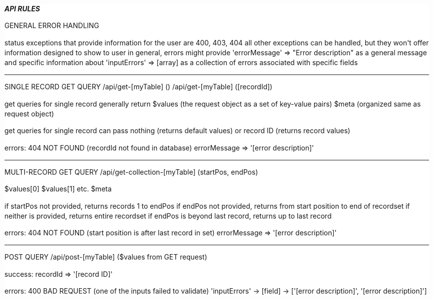 
***API RULES***

GENERAL ERROR HANDLING

status exceptions that provide information for the user are 400, 403, 404
all other exceptions can be handled, but they won't offer information designed to show to user
in general, errors might provide 
    'errorMessage' => "Error description" as a general message and specific information about
    'inputErrors' => [array] as a collection of errors associated with specific fields

---------------------

SINGLE RECORD GET QUERY
/api/get-[myTable] ()
/api/get-[myTable] ([recordId])

get queries for single record generally return 
$values (the request object as a set of key-value pairs)
$meta (organized same as request object)

get queries for single record can pass nothing (returns default values) or record ID (returns record values)

errors:
	404 NOT FOUND (recordId not found in database)
    errorMessage => '[error description]'
	
----------------

MULTI-RECORD GET QUERY
/api/get-collection-[myTable] (startPos, endPos)

$values[0]
$values[1]
etc.
$meta

if startPos not provided, returns records 1 to endPos
if endPos not provided, returns from start position to end of recordset
if neither is provided, returns entire recordset
if endPos is beyond last record, returns up to last record

errors:
	404 NOT FOUND (start position is after last record in set)
    errorMessage => '[error description]'
	
----------------

POST QUERY
/api/post-[myTable] ($values from GET request)

success:
    recordId => '[record ID]'

errors:
	400 BAD REQUEST	(one of the inputs failed to validate)
	'inputErrors' -> [field] -> ['[error description]', '[error description]']
	